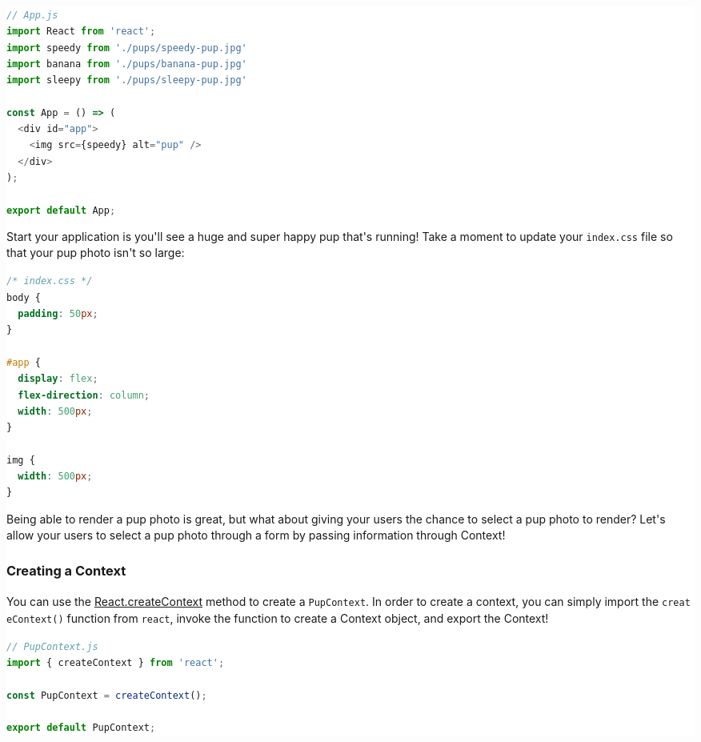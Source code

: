 ```js
// App.js
import React from 'react';
import speedy from './pups/speedy-pup.jpg'
import banana from './pups/banana-pup.jpg'
import sleepy from './pups/sleepy-pup.jpg'

const App = () => (
  <div id="app">
    <img src={speedy} alt="pup" />
  </div>
);

export default App;
```

Start your application is you'll see a huge and super happy pup that's running!
Take a moment to update your `index.css` file so that your pup photo isn't so
large:

```css
/* index.css */
body {
  padding: 50px;
}

#app {
  display: flex;
  flex-direction: column;
  width: 500px;
}

img {
  width: 500px;
}
```

Being able to render a pup photo is great, but what about giving your users the
chance to select a pup photo to render? Let's allow your users to select a pup
photo through a form by passing information through Context!

### Creating a Context

You can use the [React.createContext] method to create a `PupContext`. In order
to create a context, you can simply import the `createContext()` function from
`react`, invoke the function to create a Context object, and export the Context!

```js
// PupContext.js
import { createContext } from 'react';

const PupContext = createContext();

export default PupContext;
```


[React Context]: https://reactjs.org/docs/context.html
[React.createContext]: https://reactjs.org/docs/context.html#reactcreatecontext
[Context.Provider]: https://reactjs.org/docs/context.html#contextprovider
[Context.Consumer]: https://reactjs.org/docs/context.html#contextconsumer